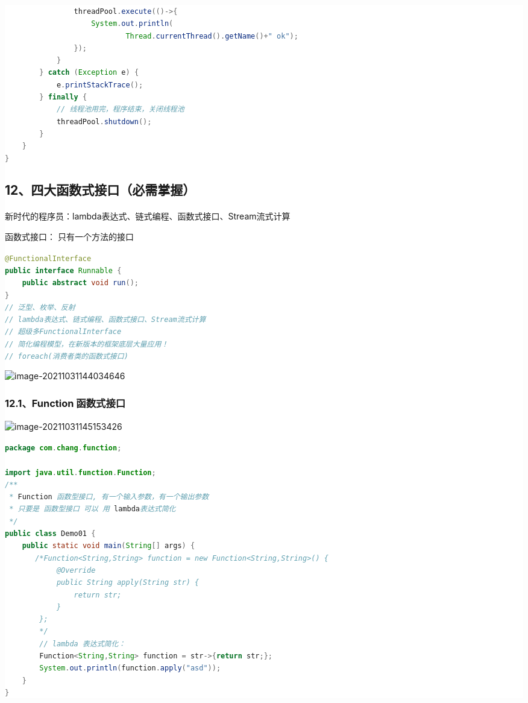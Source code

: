 ```java
                threadPool.execute(()->{
                    System.out.println(
                            Thread.currentThread().getName()+" ok");
                }); 
            }
        } catch (Exception e) {
            e.printStackTrace();
        } finally {
            // 线程池用完，程序结束，关闭线程池
            threadPool.shutdown();
        }
    }
}
```

## 12、四大函数式接口（必需掌握）

新时代的程序员：lambda表达式、链式编程、函数式接口、Stream流式计算

函数式接口： 只有一个方法的接口

```java
@FunctionalInterface 
public interface Runnable {
    public abstract void run(); 
}
// 泛型、枚举、反射 
// lambda表达式、链式编程、函数式接口、Stream流式计算 
// 超级多FunctionalInterface 
// 简化编程模型，在新版本的框架底层大量应用！ 
// foreach(消费者类的函数式接口)
```

![image-20211031144034646](https://typora001-zc.oss-cn-chengdu.aliyuncs.com/typoraImg/image-20211031144034646.png)

### 12.1、Function 函数式接口

![image-20211031145153426](https://typora001-zc.oss-cn-chengdu.aliyuncs.com/typoraImg/image-20211031145153426.png)

```java
package com.chang.function;

import java.util.function.Function;
/**
 * Function 函数型接口, 有一个输入参数，有一个输出参数
 * 只要是 函数型接口 可以 用 lambda表达式简化
 */
public class Demo01 {
    public static void main(String[] args) {
       /*Function<String,String> function = new Function<String,String>() {
            @Override
            public String apply(String str) {
                return str;
            }
        };
        */
        // lambda 表达式简化：
        Function<String,String> function = str->{return str;};
        System.out.println(function.apply("asd"));
    }
}
```
